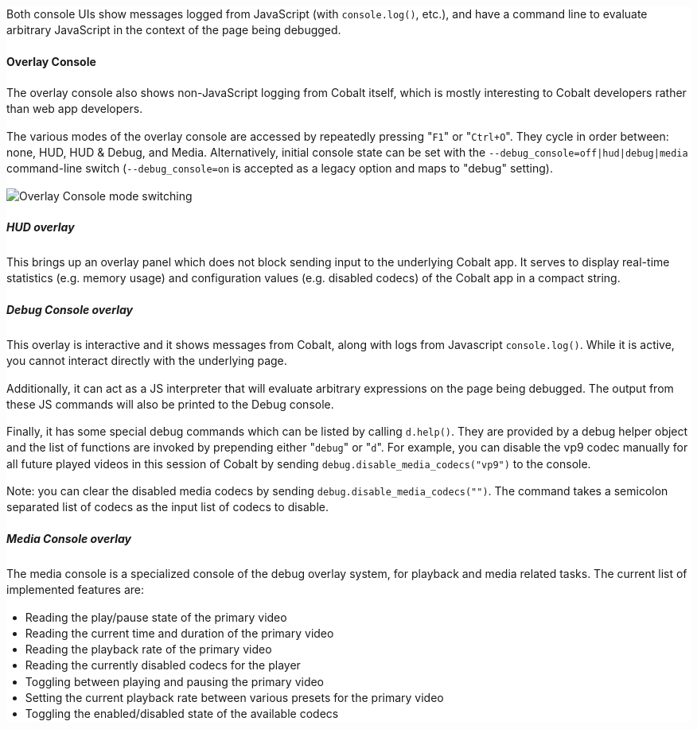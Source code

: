 Both console UIs show messages logged from JavaScript (with `console.log()`,
etc.), and have a command line to evaluate arbitrary JavaScript in the context
of the page being debugged.

#### Overlay Console

The overlay console also shows non-JavaScript logging from Cobalt itself, which
is mostly interesting to Cobalt developers rather than web app developers.

The various modes of the overlay console are accessed by repeatedly pressing
"`F1`" or "`Ctrl+O`". They cycle in order between: none, HUD, HUD & Debug, and
Media. Alternatively, initial console state can be set with the
`--debug_console=off|hud|debug|media` command-line switch (`--debug_console=on`
is accepted as a legacy option and maps to "debug" setting).

![Overlay Console mode switching](resources/devtools-overlay-console-flow.png)

##### HUD overlay

This brings up an overlay panel which does not block sending input to the
underlying Cobalt app. It serves to display real-time statistics (e.g. memory
usage) and configuration values (e.g. disabled codecs) of the Cobalt app in a
compact string.

##### Debug Console overlay

This overlay is interactive and it shows messages from Cobalt, along with logs
from Javascript `console.log()`. While it is active, you cannot interact
directly with the underlying page.

Additionally, it can act as a JS interpreter that will evaluate arbitrary
expressions on the page being debugged. The output from these JS commands will
also be printed to the Debug console.

Finally, it has some special debug commands which can be listed by calling
`d.help()`. They are provided by a debug helper object and the list of functions
are invoked by prepending either "`debug`" or "`d`". For example, you can
disable the vp9 codec manually for all future played videos in this session of
Cobalt by sending `debug.disable_media_codecs("vp9")` to the console.

Note: you can clear the disabled media codecs by sending
`debug.disable_media_codecs("")`. The command takes a semicolon separated list
of codecs as the input list of codecs to disable.

##### Media Console overlay

The media console is a specialized console of the debug overlay system, for
playback and media related tasks. The current list of implemented features are:

*   Reading the play/pause state of the primary video
*   Reading the current time and duration of the primary video
*   Reading the playback rate of the primary video
*   Reading the currently disabled codecs for the player
*   Toggling between playing and pausing the primary video
*   Setting the current playback rate between various presets for the primary
    video
*   Toggling the enabled/disabled state of the available codecs

